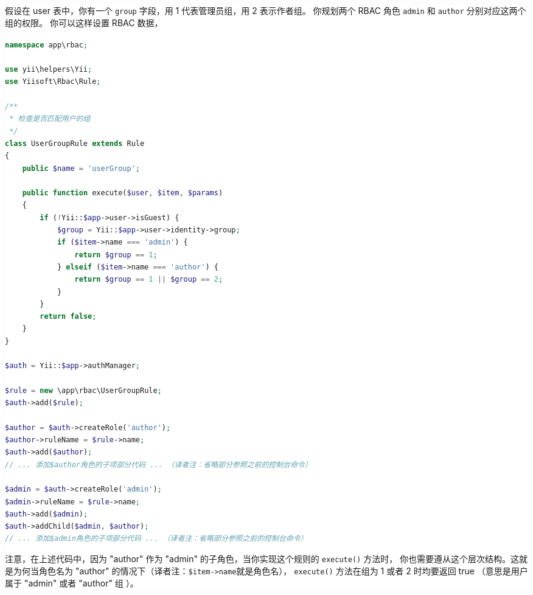 假设在 user 表中，你有一个 `group` 字段，用 1 代表管理员组，用 2 表示作者组。
你规划两个 RBAC 角色 `admin` 和 `author` 分别对应这两个组的权限。
你可以这样设置 RBAC 数据，


```php
namespace app\rbac;

use yii\helpers\Yii;
use Yiisoft\Rbac\Rule;

/**
 * 检查是否匹配用户的组
 */
class UserGroupRule extends Rule
{
    public $name = 'userGroup';

    public function execute($user, $item, $params)
    {
        if (!Yii::$app->user->isGuest) {
            $group = Yii::$app->user->identity->group;
            if ($item->name === 'admin') {
                return $group == 1;
            } elseif ($item->name === 'author') {
                return $group == 1 || $group == 2;
            }
        }
        return false;
    }
}

$auth = Yii::$app->authManager;

$rule = new \app\rbac\UserGroupRule;
$auth->add($rule);

$author = $auth->createRole('author');
$author->ruleName = $rule->name;
$auth->add($author);
// ... 添加$author角色的子项部分代码 ... （译者注：省略部分参照之前的控制台命令）

$admin = $auth->createRole('admin');
$admin->ruleName = $rule->name;
$auth->add($admin);
$auth->addChild($admin, $author);
// ... 添加$admin角色的子项部分代码 ... （译者注：省略部分参照之前的控制台命令）
```

注意，在上述代码中，因为 "author" 作为 "admin" 的子角色，当你实现这个规则的 `execute()` 方法时， 
你也需要遵从这个层次结构。这就是为何当角色名为 "author" 的情况下（译者注：`$item->name`就是角色名）， 
`execute()` 方法在组为 1 或者 2 时均要返回 true 
（意思是用户属于 "admin" 或者 "author" 组 ）。
